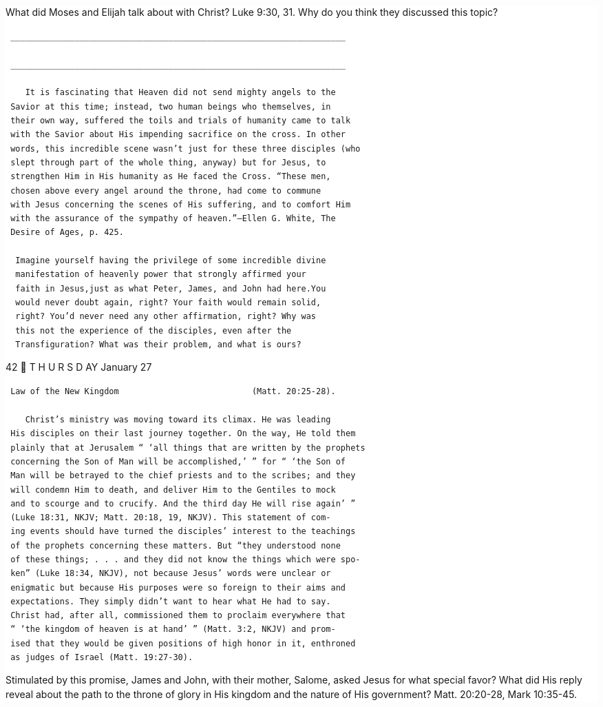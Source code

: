 What did Moses and Elijah talk about with Christ? Luke 9:30, 31.
     Why do you think they discussed this topic?

     ____________________________________________________________________

     ____________________________________________________________________

        It is fascinating that Heaven did not send mighty angels to the
     Savior at this time; instead, two human beings who themselves, in
     their own way, suffered the toils and trials of humanity came to talk
     with the Savior about His impending sacrifice on the cross. In other
     words, this incredible scene wasn’t just for these three disciples (who
     slept through part of the whole thing, anyway) but for Jesus, to
     strengthen Him in His humanity as He faced the Cross. “These men,
     chosen above every angel around the throne, had come to commune
     with Jesus concerning the scenes of His suffering, and to comfort Him
     with the assurance of the sympathy of heaven.”—Ellen G. White, The
     Desire of Ages, p. 425.

      Imagine yourself having the privilege of some incredible divine
      manifestation of heavenly power that strongly affirmed your
      faith in Jesus,just as what Peter, James, and John had here.You
      would never doubt again, right? Your faith would remain solid,
      right? You’d never need any other affirmation, right? Why was
      this not the experience of the disciples, even after the
      Transfiguration? What was their problem, and what is ours?


42
            T H U R S D AY January 27

     Law of the New Kingdom                           (Matt. 20:25-28).

        Christ’s ministry was moving toward its climax. He was leading
     His disciples on their last journey together. On the way, He told them
     plainly that at Jerusalem “ ‘all things that are written by the prophets
     concerning the Son of Man will be accomplished,’ ” for “ ‘the Son of
     Man will be betrayed to the chief priests and to the scribes; and they
     will condemn Him to death, and deliver Him to the Gentiles to mock
     and to scourge and to crucify. And the third day He will rise again’ ”
     (Luke 18:31, NKJV; Matt. 20:18, 19, NKJV). This statement of com-
     ing events should have turned the disciples’ interest to the teachings
     of the prophets concerning these matters. But “they understood none
     of these things; . . . and they did not know the things which were spo-
     ken” (Luke 18:34, NKJV), not because Jesus’ words were unclear or
     enigmatic but because His purposes were so foreign to their aims and
     expectations. They simply didn’t want to hear what He had to say.
     Christ had, after all, commissioned them to proclaim everywhere that
     “ ‘the kingdom of heaven is at hand’ ” (Matt. 3:2, NKJV) and prom-
     ised that they would be given positions of high honor in it, enthroned
     as judges of Israel (Matt. 19:27-30).

Stimulated by this promise, James and John, with their mother,
     Salome, asked Jesus for what special favor? What did His reply
     reveal about the path to the throne of glory in His kingdom and
     the nature of His government? Matt. 20:20-28, Mark 10:35-45.
